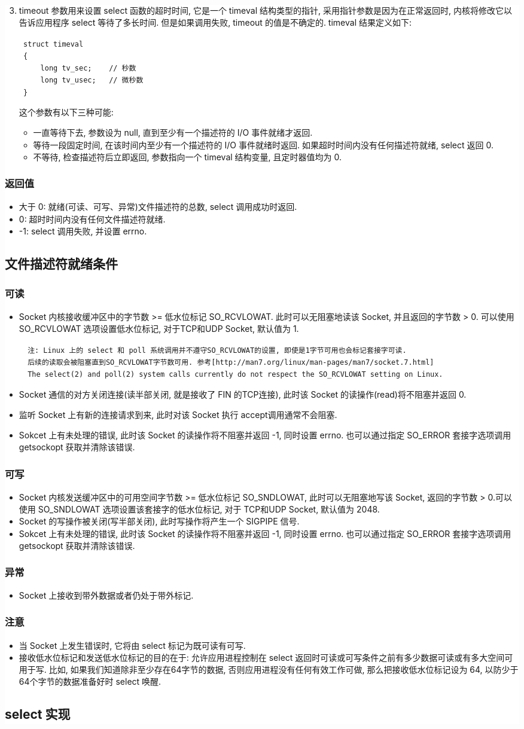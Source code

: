 3. timeout 参数用来设置 select 函数的超时时间, 它是一个 timeval 结构类型的指针, 采用指针参数是因为在正常返回时, 内核将修改它以告诉应用程序 select 等待了多长时间. 但是如果调用失败, timeout 的值是不确定的. timeval 结果定义如下:
		
		struct timeval
		{
		    long tv_sec;	// 秒数
		    long tv_usec;	// 微秒数
		}
	
	这个参数有以下三种可能:
	
	- 一直等待下去, 参数设为 null, 直到至少有一个描述符的 I/O 事件就绪才返回.
	- 等待一段固定时间, 在该时间内至少有一个描述符的 I/O 事件就绪时返回. 如果超时时间内没有任何描述符就绪, select 返回 0.
	- 不等待, 检查描述符后立即返回, 参数指向一个 timeval 结构变量, 且定时器值均为 0. 

### 返回值
- 大于 0: 就绪(可读、可写、异常)文件描述符的总数, select 调用成功时返回.
- 0: 超时时间内没有任何文件描述符就绪.
- -1: select 调用失败, 并设置 errno.

## 文件描述符就绪条件

### 可读
- Socket 内核接收缓冲区中的字节数 >= 低水位标记 SO_RCVLOWAT. 此时可以无阻塞地读该 Socket, 并且返回的字节数 > 0. 可以使用 SO_RCVLOWAT 选项设置低水位标记, 对于TCP和UDP Socket, 默认值为 1.

		注: Linux 上的 select 和 poll 系统调用并不遵守SO_RCVLOWAT的设置, 即使是1字节可用也会标记套接字可读.   
		后续的读取会被阻塞直到SO_RCVLOWAT字节数可用. 参考[http://man7.org/linux/man-pages/man7/socket.7.html]
		The select(2) and poll(2) system calls currently do not respect the SO_RCVLOWAT setting on Linux.

- Socket 通信的对方关闭连接(读半部关闭, 就是接收了 FIN 的TCP连接), 此时该 Socket 的读操作(read)将不阻塞并返回 0.
- 监听 Socket 上有新的连接请求到来, 此时对该 Socket 执行 accept调用通常不会阻塞.
- Sokcet 上有未处理的错误, 此时该 Socket 的读操作将不阻塞并返回 -1, 同时设置 errno. 也可以通过指定 SO_ERROR 套接字选项调用 getsockopt 获取并清除该错误.

### 可写
- Socket 内核发送缓冲区中的可用空间字节数 >= 低水位标记 SO_SNDLOWAT, 此时可以无阻塞地写该 Socket, 返回的字节数 > 0.可以使用 SO_SNDLOWAT 选项设置该套接字的低水位标记, 对于 TCP和UDP Socket, 默认值为 2048.
- Socket 的写操作被关闭(写半部关闭), 此时写操作将产生一个 SIGPIPE 信号.
- Sokcet 上有未处理的错误, 此时该 Socket 的读操作将不阻塞并返回 -1, 同时设置 errno. 也可以通过指定 SO_ERROR 套接字选项调用 getsockopt 获取并清除该错误.

### 异常
- Socket 上接收到带外数据或者仍处于带外标记.

### 注意
- 当 Socket 上发生错误时, 它将由 select 标记为既可读有可写.
- 接收低水位标记和发送低水位标记的目的在于: 允许应用进程控制在 select 返回时可读或可写条件之前有多少数据可读或有多大空间可用于写. 比如, 如果我们知道除非至少存在64字节的数据, 否则应用进程没有任何有效工作可做, 那么把接收低水位标记设为 64, 以防少于64个字节的数据准备好时 select 唤醒.

## select 实现
